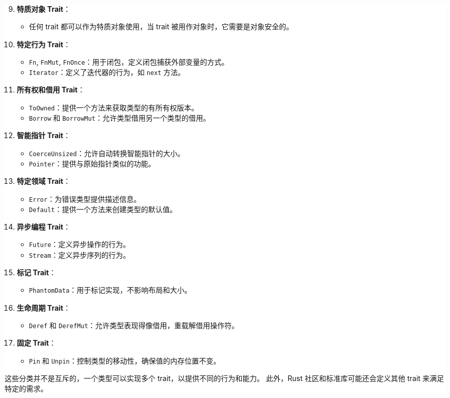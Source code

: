 9. **特质对象 Trait**：
   - 任何 trait 都可以作为特质对象使用，当 trait 被用作对象时，它需要是对象安全的。

10. **特定行为 Trait**：
    - `Fn`, `FnMut`, `FnOnce`：用于闭包，定义闭包捕获外部变量的方式。
    - `Iterator`：定义了迭代器的行为，如 `next` 方法。

11. **所有权和借用 Trait**：
    - `ToOwned`：提供一个方法来获取类型的有所有权版本。
    - `Borrow` 和 `BorrowMut`：允许类型借用另一个类型的借用。

12. **智能指针 Trait**：
    - `CoerceUnsized`：允许自动转换智能指针的大小。
    - `Pointer`：提供与原始指针类似的功能。

13. **特定领域 Trait**：
    - `Error`：为错误类型提供描述信息。
    - `Default`：提供一个方法来创建类型的默认值。

14. **异步编程 Trait**：
    - `Future`：定义异步操作的行为。
    - `Stream`：定义异步序列的行为。

15. **标记 Trait**：
    - `PhantomData`：用于标记实现，不影响布局和大小。

16. **生命周期 Trait**：
    - `Deref` 和 `DerefMut`：允许类型表现得像借用，重载解借用操作符。

17. **固定 Trait**：
    - `Pin` 和 `Unpin`：控制类型的移动性，确保值的内存位置不变。

这些分类并不是互斥的，一个类型可以实现多个 trait，以提供不同的行为和能力。
此外，Rust 社区和标准库可能还会定义其他 trait 来满足特定的需求。
